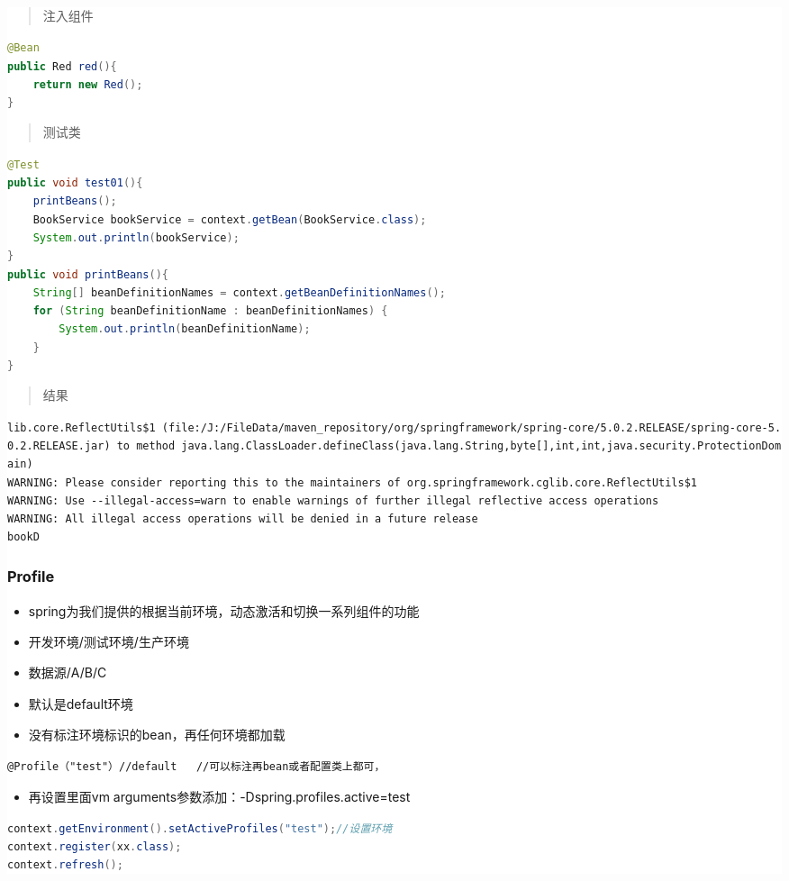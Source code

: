 > 注入组件

```java
@Bean
public Red red(){
    return new Red();
}
```

> 测试类

```java
@Test
public void test01(){
    printBeans();
    BookService bookService = context.getBean(BookService.class);
    System.out.println(bookService);
}
public void printBeans(){
    String[] beanDefinitionNames = context.getBeanDefinitionNames();
    for (String beanDefinitionName : beanDefinitionNames) {
        System.out.println(beanDefinitionName);
    }
}
```

> 结果

```
lib.core.ReflectUtils$1 (file:/J:/FileData/maven_repository/org/springframework/spring-core/5.0.2.RELEASE/spring-core-5.0.2.RELEASE.jar) to method java.lang.ClassLoader.defineClass(java.lang.String,byte[],int,int,java.security.ProtectionDomain)
WARNING: Please consider reporting this to the maintainers of org.springframework.cglib.core.ReflectUtils$1
WARNING: Use --illegal-access=warn to enable warnings of further illegal reflective access operations
WARNING: All illegal access operations will be denied in a future release
bookD
```

### Profile

* spring为我们提供的根据当前环境，动态激活和切换一系列组件的功能
* 开发环境/测试环境/生产环境
* 数据源/A/B/C

* 默认是default环境
* 没有标注环境标识的bean，再任何环境都加载

```
@Profile（"test"）//default   //可以标注再bean或者配置类上都可，
```

* 再设置里面vm arguments参数添加：-Dspring.profiles.active=test

```java
context.getEnvironment().setActiveProfiles("test");//设置环境
context.register(xx.class);
context.refresh();
```

